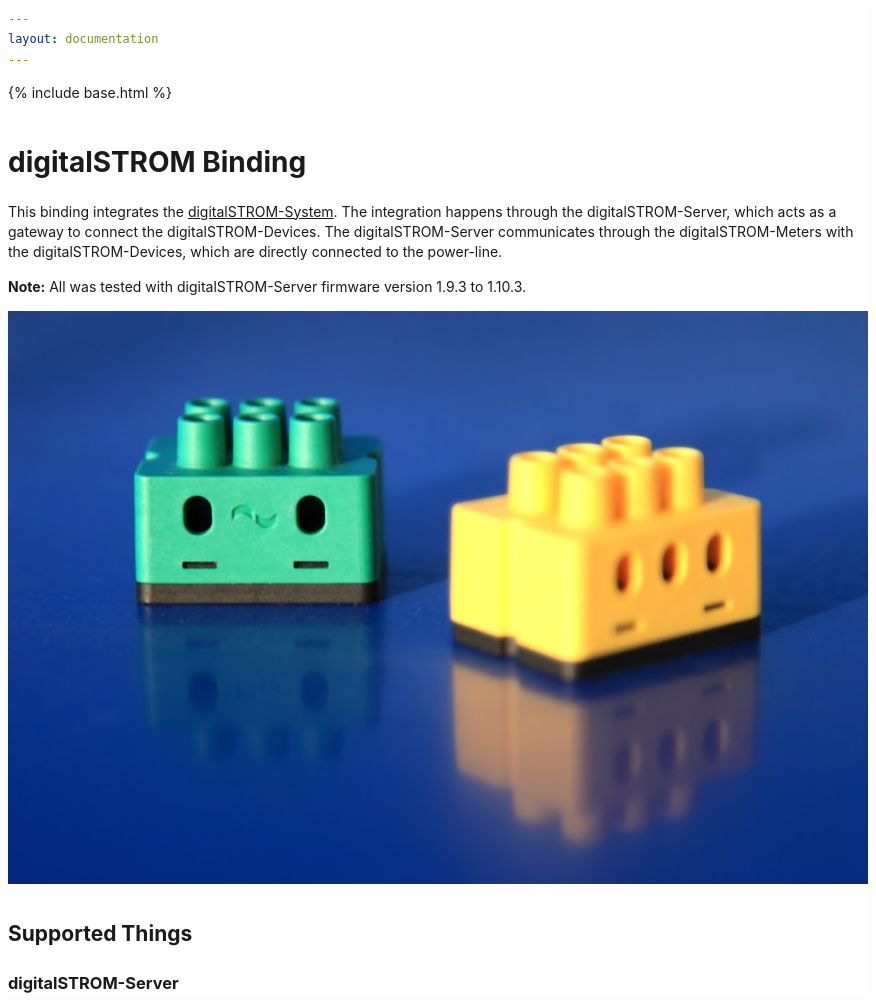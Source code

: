 ```yaml
---
layout: documentation
---
```


{% include base.html %}

# digitalSTROM Binding

  This binding integrates the [digitalSTROM-System](http://www.digitalstrom.de/).
The integration happens through the digitalSTROM-Server, which acts as a gateway to connect the digitalSTROM-Devices. The digitalSTROM-Server communicates through the digitalSTROM-Meters with the digitalSTROM-Devices, which are directly connected to the power-line.

**Note:** All was tested with digitalSTROM-Server firmware version 1.9.3 to 1.10.3.

![various_digitalSTROM_clamps](doc/DS-Clamps.jpg)

## Supported Things

### digitalSTROM-Server
